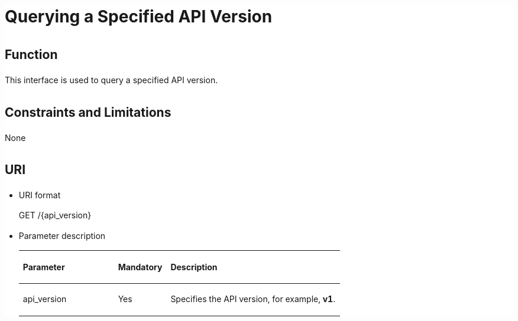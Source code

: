 # Querying a Specified API Version<a name="sdrs_05_0202"></a>

## Function<a name="section1593161881114"></a>

This interface is used to query a specified API version.

## Constraints and Limitations<a name="section165931918141120"></a>

None

## URI<a name="section13593518191116"></a>

-   URI format

    GET /\{api\_version\}

-   Parameter description

    <a name="table186092189116"></a>
    <table><thead align="left"><tr id="row4202191910113"><th class="cellrowborder" valign="top" width="29.59%" id="mcps1.1.4.1.1"><p id="p1020271916119"><a name="p1020271916119"></a><a name="p1020271916119"></a><strong id="b84235270615443"><a name="b84235270615443"></a><a name="b84235270615443"></a>Parameter</strong></p>
    </th>
    <th class="cellrowborder" valign="top" width="16.33%" id="mcps1.1.4.1.2"><p id="p1620211981114"><a name="p1620211981114"></a><a name="p1620211981114"></a><strong id="b84235270615447"><a name="b84235270615447"></a><a name="b84235270615447"></a>Mandatory</strong></p>
    </th>
    <th class="cellrowborder" valign="top" width="54.08%" id="mcps1.1.4.1.3"><p id="p5202151951112"><a name="p5202151951112"></a><a name="p5202151951112"></a><strong id="b84235270615457"><a name="b84235270615457"></a><a name="b84235270615457"></a>Description</strong></p>
    </th>
    </tr>
    </thead>
    <tbody><tr id="row10202719151120"><td class="cellrowborder" valign="top" width="29.59%" headers="mcps1.1.4.1.1 "><p id="p620241931117"><a name="p620241931117"></a><a name="p620241931117"></a>api_version</p>
    </td>
    <td class="cellrowborder" valign="top" width="16.33%" headers="mcps1.1.4.1.2 "><p id="p1920261913115"><a name="p1920261913115"></a><a name="p1920261913115"></a>Yes</p>
    </td>
    <td class="cellrowborder" valign="top" width="54.08%" headers="mcps1.1.4.1.3 "><p id="p22026196116"><a name="p22026196116"></a><a name="p22026196116"></a>Specifies the API version, for example, <strong id="b84235270619258"><a name="b84235270619258"></a><a name="b84235270619258"></a>v1</strong>.</p>
    </td>
    </tr>
    </tbody>
    </table>
